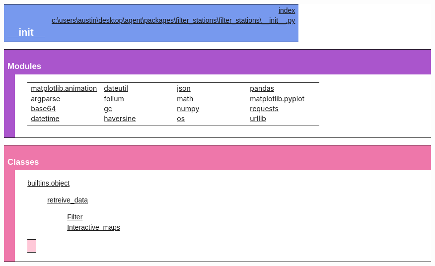 <!DOCTYPE html PUBLIC "-//W3C//DTD HTML 4.0 Transitional//EN">
<html><head><title>Python: module __init__</title>
<meta http-equiv="Content-Type" content="text/html; charset=utf-8">
</head><body bgcolor="#f0f0f8">

<table width="100%" cellspacing=0 cellpadding=2 border=0 summary="heading">
<tr bgcolor="#7799ee">
<td valign=bottom>&nbsp;<br>
<font color="#ffffff" face="helvetica, arial">&nbsp;<br><big><big><strong>__init__</strong></big></big></font></td
><td align=right valign=bottom
><font color="#ffffff" face="helvetica, arial"><a href=".">index</a><br><a href="file:c%3A%5Cusers%5Caustin%5Cdesktop%5Cagent%5Cpackages%5Cfilter_stations%5Cfilter_stations%5C__init__.py">c:\users\austin\desktop\agent\packages\filter_stations\filter_stations\__init__.py</a></font></td></tr></table>
    <p></p>
<p>
<table width="100%" cellspacing=0 cellpadding=2 border=0 summary="section">
<tr bgcolor="#aa55cc">
<td colspan=3 valign=bottom>&nbsp;<br>
<font color="#ffffff" face="helvetica, arial"><big><strong>Modules</strong></big></font></td></tr>
    
<tr><td bgcolor="#aa55cc"><tt>&nbsp;&nbsp;&nbsp;&nbsp;&nbsp;&nbsp;</tt></td><td>&nbsp;</td>
<td width="100%"><table width="100%" summary="list"><tr><td width="25%" valign=top><a href="matplotlib.animation.html">matplotlib.animation</a><br>
<a href="argparse.html">argparse</a><br>
<a href="base64.html">base64</a><br>
<a href="datetime.html">datetime</a><br>
</td><td width="25%" valign=top><a href="dateutil.html">dateutil</a><br>
<a href="folium.html">folium</a><br>
<a href="gc.html">gc</a><br>
<a href="haversine.html">haversine</a><br>
</td><td width="25%" valign=top><a href="json.html">json</a><br>
<a href="math.html">math</a><br>
<a href="numpy.html">numpy</a><br>
<a href="os.html">os</a><br>
</td><td width="25%" valign=top><a href="pandas.html">pandas</a><br>
<a href="matplotlib.pyplot.html">matplotlib.pyplot</a><br>
<a href="requests.html">requests</a><br>
<a href="urllib.html">urllib</a><br>
</td></tr></table></td></tr></table><p>
<table width="100%" cellspacing=0 cellpadding=2 border=0 summary="section">
<tr bgcolor="#ee77aa">
<td colspan=3 valign=bottom>&nbsp;<br>
<font color="#ffffff" face="helvetica, arial"><big><strong>Classes</strong></big></font></td></tr>
    
<tr><td bgcolor="#ee77aa"><tt>&nbsp;&nbsp;&nbsp;&nbsp;&nbsp;&nbsp;</tt></td><td>&nbsp;</td>
<td width="100%"><dl>
<dt><font face="helvetica, arial"><a href="builtins.html#object">builtins.object</a>
</font></dt><dd>
<dl>
<dt><font face="helvetica, arial"><a href="__init__.html#retreive_data">retreive_data</a>
</font></dt><dd>
<dl>
<dt><font face="helvetica, arial"><a href="__init__.html#Filter">Filter</a>
</font></dt><dt><font face="helvetica, arial"><a href="__init__.html#Interactive_maps">Interactive_maps</a>
</font></dt></dl>
</dd>
</dl>
</dd>
</dl>
 <p>
<table width="100%" cellspacing=0 cellpadding=2 border=0 summary="section">
<tr bgcolor="#ffc8d8">
<td colspan=3 valign=bottom>&nbsp;<br>